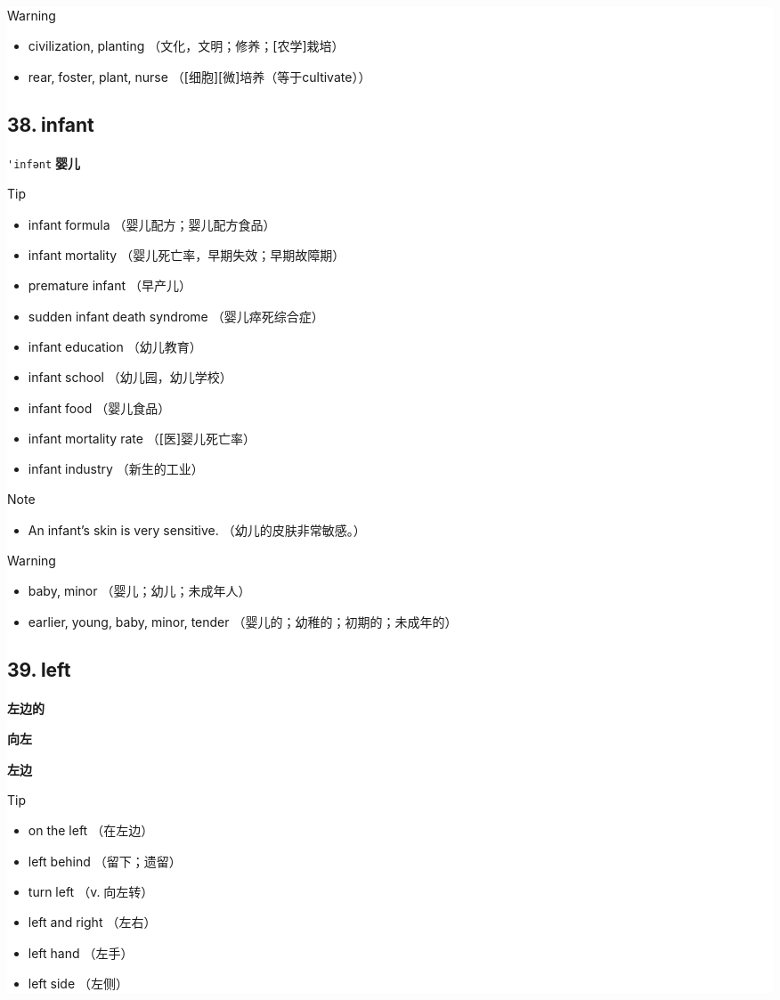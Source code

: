 > [!WARNING]
>
> - civilization, planting （文化，文明；修养；[农学]栽培）
>
> - rear, foster, plant, nurse （[细胞][微]培养（等于cultivate））
>

## 38. infant

`'infənt`  **婴儿**

> [!TIP]
>
> - infant formula （婴儿配方；婴儿配方食品）
>
> - infant mortality （婴儿死亡率，早期失效；早期故障期）
>
> - premature infant （早产儿）
>
> - sudden infant death syndrome （婴儿瘁死综合症）
>
> - infant education （幼儿教育）
>
> - infant school （幼儿园，幼儿学校）
>
> - infant food （婴儿食品）
>
> - infant mortality rate （[医]婴儿死亡率）
>
> - infant industry （新生的工业）
>

> [!NOTE]
>
> - An infant’s skin is very sensitive. （幼儿的皮肤非常敏感。）
>

> [!WARNING]
>
> - baby, minor （婴儿；幼儿；未成年人）
>
> - earlier, young, baby, minor, tender （婴儿的；幼稚的；初期的；未成年的）
>

## 39. left

**左边的**

**向左**

**左边**

> [!TIP]
>
> - on the left （在左边）
>
> - left behind （留下；遗留）
>
> - turn left （v. 向左转）
>
> - left and right （左右）
>
> - left hand （左手）
>
> - left side （左侧）
>